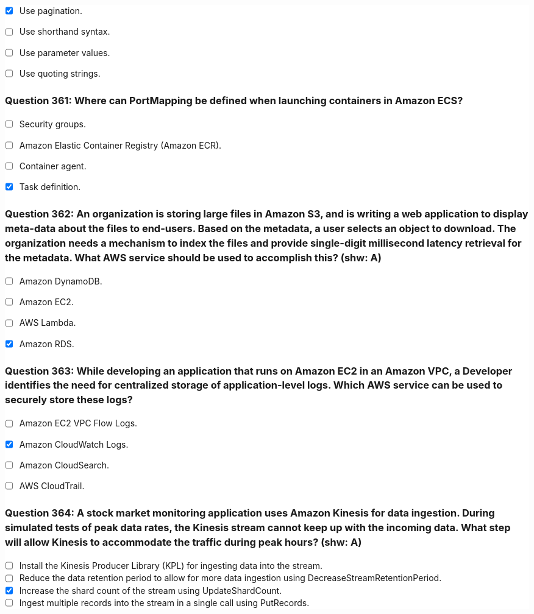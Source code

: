 - [x] Use pagination.
- [ ] Use shorthand syntax.
- [ ] Use parameter values.
- [ ] Use quoting strings.



### Question 361: Where can PortMapping be defined when launching containers in Amazon ECS?

- [ ] Security groups.
- [ ] Amazon Elastic Container Registry (Amazon ECR).
- [ ] Container agent.
- [x] Task definition.



### Question 362: An organization is storing large files in Amazon S3, and is writing a web application to display meta-data about the files to end-users. Based on the metadata, a user selects an object to download. The organization needs a mechanism to index the files and provide single-digit millisecond latency retrieval for the metadata. What AWS service should be used to accomplish this? (shw: A)

- [ ] Amazon DynamoDB.
- [ ] Amazon EC2.
- [ ] AWS Lambda.
- [x] Amazon RDS.



### Question 363: While developing an application that runs on Amazon EC2 in an Amazon VPC, a Developer identifies the need for centralized storage of application-level logs. Which AWS service can be used to securely store these logs?

- [ ] Amazon EC2 VPC Flow Logs.
- [x] Amazon CloudWatch Logs.
- [ ] Amazon CloudSearch.
- [ ] AWS CloudTrail.



### Question 364: A stock market monitoring application uses Amazon Kinesis for data ingestion. During simulated tests of peak data rates, the Kinesis stream cannot keep up with the incoming data. What step will allow Kinesis to accommodate the traffic during peak hours? (shw: A)

- [ ] Install the Kinesis Producer Library (KPL) for ingesting data into the stream.
- [ ] Reduce the data retention period to allow for more data ingestion using DecreaseStreamRetentionPeriod.
- [x] Increase the shard count of the stream using UpdateShardCount.
- [ ] Ingest multiple records into the stream in a single call using PutRecords.
